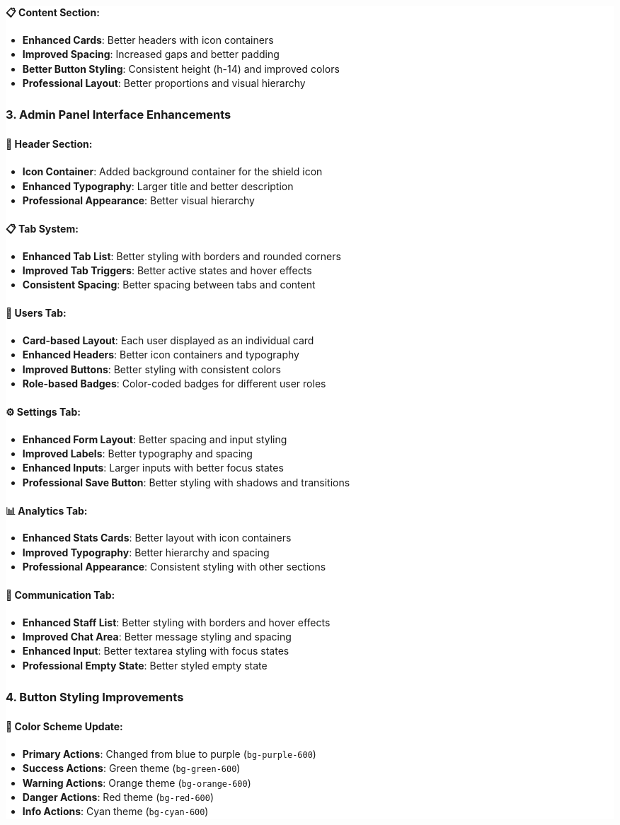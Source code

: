 #### **📋 Content Section:**

- **Enhanced Cards**: Better headers with icon containers
- **Improved Spacing**: Increased gaps and better padding
- **Better Button Styling**: Consistent height (h-14) and improved colors
- **Professional Layout**: Better proportions and visual hierarchy

### **3. Admin Panel Interface Enhancements**

#### **🎨 Header Section:**

- **Icon Container**: Added background container for the shield icon
- **Enhanced Typography**: Larger title and better description
- **Professional Appearance**: Better visual hierarchy

#### **📋 Tab System:**

- **Enhanced Tab List**: Better styling with borders and rounded corners
- **Improved Tab Triggers**: Better active states and hover effects
- **Consistent Spacing**: Better spacing between tabs and content

#### **👥 Users Tab:**

- **Card-based Layout**: Each user displayed as an individual card
- **Enhanced Headers**: Better icon containers and typography
- **Improved Buttons**: Better styling with consistent colors
- **Role-based Badges**: Color-coded badges for different user roles

#### **⚙️ Settings Tab:**

- **Enhanced Form Layout**: Better spacing and input styling
- **Improved Labels**: Better typography and spacing
- **Enhanced Inputs**: Larger inputs with better focus states
- **Professional Save Button**: Better styling with shadows and transitions

#### **📊 Analytics Tab:**

- **Enhanced Stats Cards**: Better layout with icon containers
- **Improved Typography**: Better hierarchy and spacing
- **Professional Appearance**: Consistent styling with other sections

#### **💬 Communication Tab:**

- **Enhanced Staff List**: Better styling with borders and hover effects
- **Improved Chat Area**: Better message styling and spacing
- **Enhanced Input**: Better textarea styling with focus states
- **Professional Empty State**: Better styled empty state

### **4. Button Styling Improvements**

#### **🎨 Color Scheme Update:**

- **Primary Actions**: Changed from blue to purple (`bg-purple-600`)
- **Success Actions**: Green theme (`bg-green-600`)
- **Warning Actions**: Orange theme (`bg-orange-600`)
- **Danger Actions**: Red theme (`bg-red-600`)
- **Info Actions**: Cyan theme (`bg-cyan-600`)
